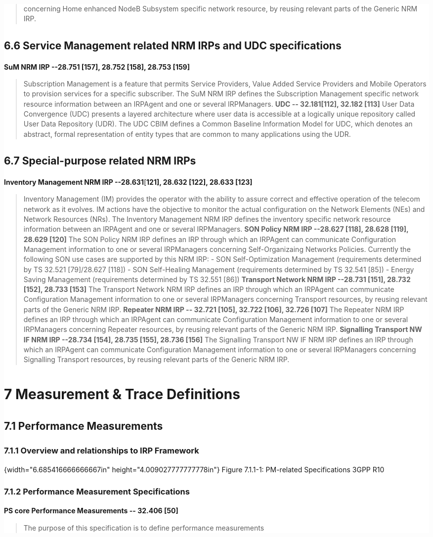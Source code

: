 > concerning Home enhanced NodeB Subsystem specific network resource, by
> reusing relevant parts of the Generic NRM IRP.
## 6.6 Service Management related NRM IRPs and UDC specifications
**SuM NRM IRP --28.751 [157], 28.752 [158], 28.753 [159]**
> Subscription Management is a feature that permits Service Providers, Value
> Added Service Providers and Mobile Operators to provision services for a
> specific subscriber. The SuM NRM IRP defines the Subscription Management
> specific network resource information between an IRPAgent and one or several
> IRPManagers.
**UDC -- 32.181[112], 32.182 [113]**
> User Data Convergence (UDC) presents a layered architecture where user data
> is accessible at a logically unique repository called User Data Repository
> (UDR). The UDC CBIM defines a Common Baseline Information Model for UDC,
> which denotes an abstract, formal representation of entity types that are
> common to many applications using the UDR.
## 6.7 Special-purpose related NRM IRPs
**Inventory Management NRM IRP --28.631**[**121], 28.632 [122], 28.633 [123]**
> Inventory Management (IM) provides the operator with the ability to assure
> correct and effective operation of the telecom network as it evolves. IM
> actions have the objective to monitor the actual configuration on the
> Network Elements (NEs) and Network Resources (NRs). The Inventory Management
> NRM IRP defines the inventory specific network resource information between
> an IRPAgent and one or several IRPManagers.
**SON Policy NRM IRP --28.627 [118], 28.628 [119], 28.629 [120]**
> The SON Policy NRM IRP defines an IRP through which an IRPAgent can
> communicate Configuration Management information to one or several
> IRPManagers concerning Self-Organizaing Networks Policies. Currently the
> following SON use cases are supported by this NRM IRP:
\- SON Self-Optimization Management (requirements determined by TS 32.521
[79]/28.627 [118])
\- SON Self-Healing Management (requirements determined by TS 32.541 [85])
\- Energy Saving Management (requirements determined by TS 32.551 [86])
**Transport Network NRM IRP --28.731 [151], 28.732 [152], 28.733 [153]**
> The Transport Network NRM IRP defines an IRP through which an IRPAgent can
> communicate Configuration Management information to one or several
> IRPManagers concerning Transport resources, by reusing relevant parts of the
> Generic NRM IRP.
**Repeater NRM IRP -- 32.721 [105], 32.722 [106], 32.726 [107]**
> The Repeater NRM IRP defines an IRP through which an IRPAgent can
> communicate Configuration Management information to one or several
> IRPManagers concerning Repeater resources, by reusing relevant parts of the
> Generic NRM IRP.
**Signalling Transport NW IF NRM IRP --28.734 [154], 28.735 [155], 28.736
[156]**
> The Signalling Transport NW IF NRM IRP defines an IRP through which an
> IRPAgent can communicate Configuration Management information to one or
> several IRPManagers concerning Signalling Transport resources, by reusing
> relevant parts of the Generic NRM IRP.
# 7 Measurement & Trace Definitions
## 7.1 Performance Measurements
### 7.1.1 Overview and relationships to IRP Framework
{width="6.685416666666667in" height="4.009027777777778in"}
Figure 7.1.1-1: PM-related Specifications 3GPP R10
### 7.1.2 Performance Measurement Specifications
**PS core Performance Measurements -- 32.406 [50]**
> The purpose of this specification is to define performance measurements